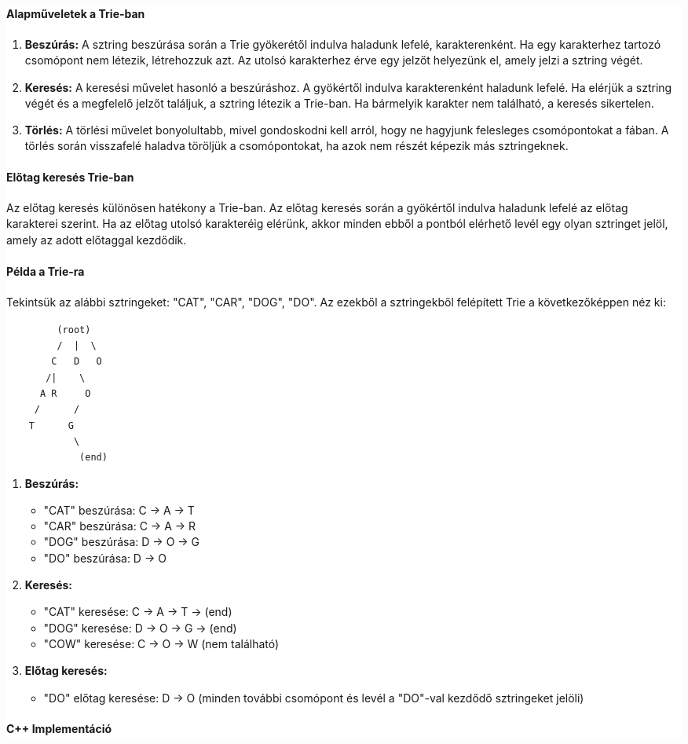 #### Alapműveletek a Trie-ban

1. **Beszúrás:**
   A sztring beszúrása során a Trie gyökerétől indulva haladunk lefelé, karakterenként. Ha egy karakterhez tartozó csomópont nem létezik, létrehozzuk azt. Az utolsó karakterhez érve egy jelzőt helyezünk el, amely jelzi a sztring végét.

2. **Keresés:**
   A keresési művelet hasonló a beszúráshoz. A gyökértől indulva karakterenként haladunk lefelé. Ha elérjük a sztring végét és a megfelelő jelzőt találjuk, a sztring létezik a Trie-ban. Ha bármelyik karakter nem található, a keresés sikertelen.

3. **Törlés:**
   A törlési művelet bonyolultabb, mivel gondoskodni kell arról, hogy ne hagyjunk felesleges csomópontokat a fában. A törlés során visszafelé haladva töröljük a csomópontokat, ha azok nem részét képezik más sztringeknek.

#### Előtag keresés Trie-ban

Az előtag keresés különösen hatékony a Trie-ban. Az előtag keresés során a gyökértől indulva haladunk lefelé az előtag karakterei szerint. Ha az előtag utolsó karakteréig elérünk, akkor minden ebből a pontból elérhető levél egy olyan sztringet jelöl, amely az adott előtaggal kezdődik.

#### Példa a Trie-ra

Tekintsük az alábbi sztringeket: "CAT", "CAR", "DOG", "DO". Az ezekből a sztringekből felépített Trie a következőképpen néz ki:

```
         (root)
         /  |  \
        C   D   O
       /|    \   
      A R     O
     /      /  
    T      G
            \
             (end)
```

1. **Beszúrás:**
    - "CAT" beszúrása: C → A → T
    - "CAR" beszúrása: C → A → R
    - "DOG" beszúrása: D → O → G
    - "DO" beszúrása: D → O

2. **Keresés:**
    - "CAT" keresése: C → A → T → (end)
    - "DOG" keresése: D → O → G → (end)
    - "COW" keresése: C → O → W (nem található)

3. **Előtag keresés:**
    - "DO" előtag keresése: D → O (minden további csomópont és levél a "DO"-val kezdődő sztringeket jelöli)

#### C++ Implementáció
